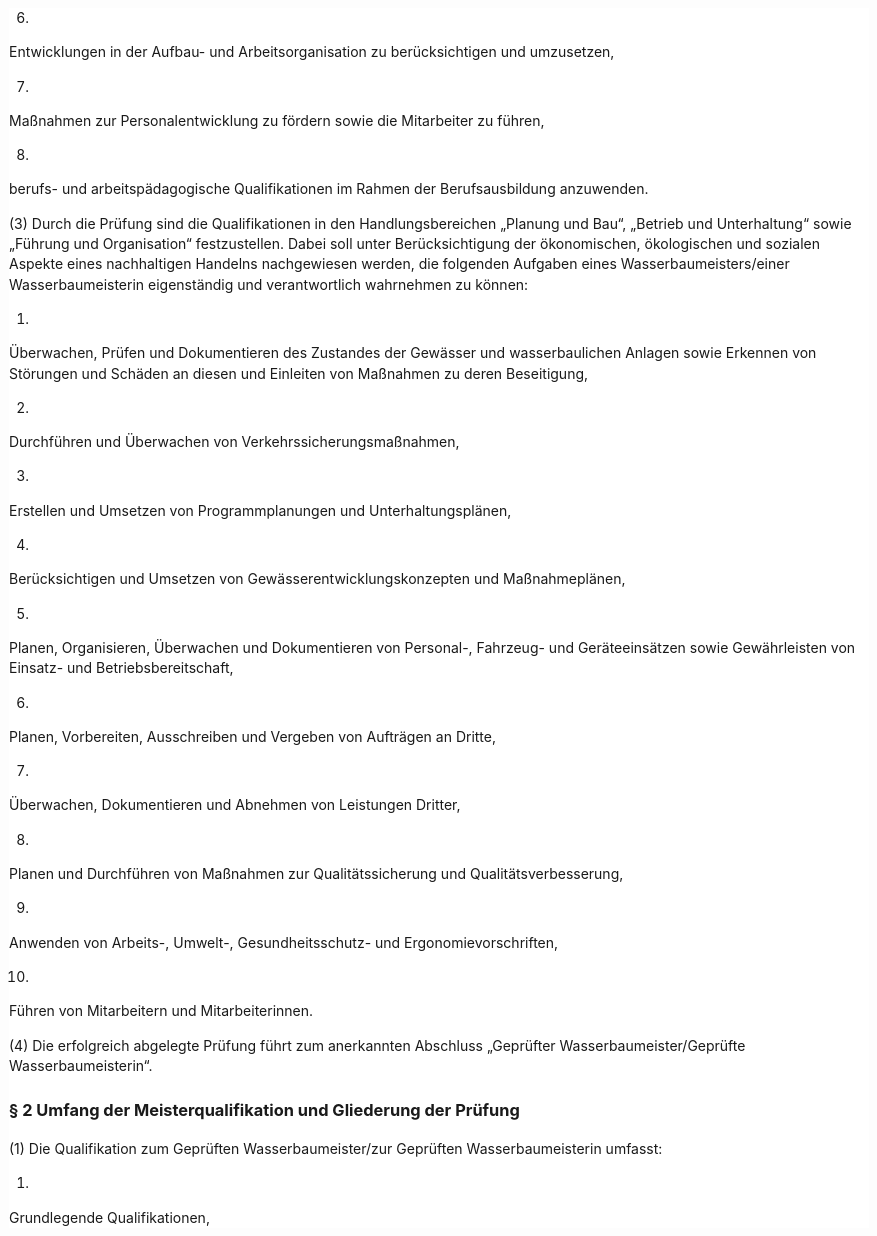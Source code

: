 6.  
Entwicklungen in der Aufbau- und Arbeitsorganisation zu berücksichtigen und umzusetzen,

7.  
Maßnahmen zur Personalentwicklung zu fördern sowie die Mitarbeiter zu führen,

8.  
berufs- und arbeitspädagogische Qualifikationen im Rahmen der Berufsausbildung anzuwenden.

(3) Durch die Prüfung sind die Qualifikationen in den Handlungsbereichen „Planung und Bau“, „Betrieb und Unterhaltung“ sowie „Führung und Organisation“ festzustellen. Dabei soll unter Berücksichtigung der ökonomischen, ökologischen und sozialen Aspekte eines nachhaltigen Handelns nachgewiesen werden, die folgenden Aufgaben eines Wasserbaumeisters/einer Wasserbaumeisterin eigenständig und verantwortlich wahrnehmen zu können:

1.  
Überwachen, Prüfen und Dokumentieren des Zustandes der Gewässer und wasserbaulichen Anlagen sowie Erkennen von Störungen und Schäden an diesen und Einleiten von Maßnahmen zu deren Beseitigung,

2.  
Durchführen und Überwachen von Verkehrssicherungsmaßnahmen,

3.  
Erstellen und Umsetzen von Programmplanungen und Unterhaltungsplänen,

4.  
Berücksichtigen und Umsetzen von Gewässerentwicklungskonzepten und Maßnahmeplänen,

5.  
Planen, Organisieren, Überwachen und Dokumentieren von Personal-, Fahrzeug- und Geräteeinsätzen sowie Gewährleisten von Einsatz- und Betriebsbereitschaft,

6.  
Planen, Vorbereiten, Ausschreiben und Vergeben von Aufträgen an Dritte,

7.  
Überwachen, Dokumentieren und Abnehmen von Leistungen Dritter,

8.  
Planen und Durchführen von Maßnahmen zur Qualitätssicherung und Qualitätsverbesserung,

9.  
Anwenden von Arbeits-, Umwelt-, Gesundheitsschutz- und Ergonomievorschriften,

10.  
Führen von Mitarbeitern und Mitarbeiterinnen.

(4) Die erfolgreich abgelegte Prüfung führt zum anerkannten Abschluss „Geprüfter Wasserbaumeister/Geprüfte Wasserbaumeisterin“.

### § 2 Umfang der Meisterqualifikation und Gliederung der Prüfung

(1) Die Qualifikation zum Geprüften Wasserbaumeister/zur Geprüften Wasserbaumeisterin umfasst:

1.  
Grundlegende Qualifikationen,
